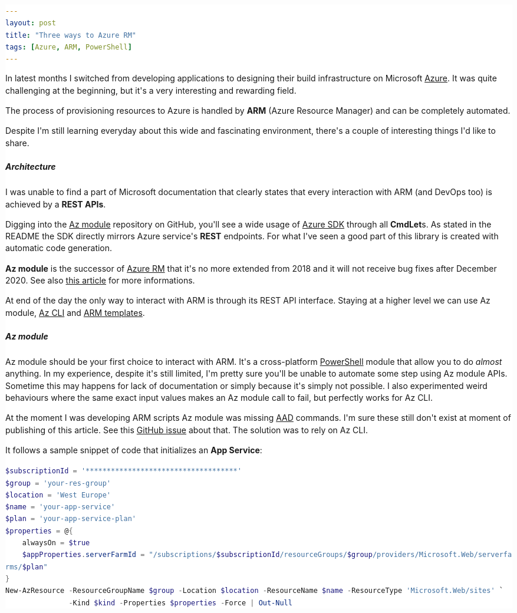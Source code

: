 ```yaml
---
layout: post
title: "Three ways to Azure RM"
tags: [Azure, ARM, PowerShell]
---
```


In latest months I switched from developing applications to designing their build infrastructure on Microsoft [Azure](https://azure.microsoft.com/en-us/). It was quite challenging at the beginning, but it's a very interesting and rewarding field.

The process of provisioning resources to Azure is handled by **ARM** (Azure Resource Manager) and can be completely automated.

Despite I'm still learning everyday about this wide and fascinating environment, there's a couple of interesting things I'd like to share.

##### Architecture

I was unable to find a part of Microsoft documentation that clearly states that every interaction with ARM (and DevOps too) is achieved by a **REST APIs**.

Digging into the [Az module](https://github.com/Azure/azure-powershell) repository on GitHub, you'll see a wide usage of [Azure SDK](https://github.com/Azure/azure-sdk-for-net) through all **CmdLet**s. As stated in the README the SDK directly mirrors Azure service's **REST** endpoints. For what I've seen a good part of this library is created with automatic code generation.

**Az module** is the successor of [Azure RM](https://docs.microsoft.com/en-us/powershell/azure/azurerm/overview?view=azurermps-6.13.0) that it's no more extended from 2018 and it will not receive bug fixes after December 2020. See also [this article](https://azure.microsoft.com/es-es/blog/azure-powershell-cross-platform-az-module-replacing-azurerm/) for more informations.

At end of the day the only way to interact with ARM is through its REST API interface. Staying at a higher level we can use Az module, [Az CLI](https://docs.microsoft.com/en-us/cli/azure/?view=azure-cli-latest) and [ARM templates](https://docs.microsoft.com/en-us/azure/azure-resource-manager/templates/overview).

##### Az module

Az module should be your first choice to interact with ARM. It's a cross-platform [PowerShell](https://docs.microsoft.com/en-us/powershell/) module that allow you to do _almost_ anything. In my experience, despite it's still limited, I'm pretty sure you'll be unable to automate some step using Az module APIs. Sometime this may happens for lack of documentation or simply because it's simply not possible. I also experimented weird behaviours where the same exact input values makes an Az module call to fail, but perfectly works for Az CLI.

At the moment I was developing ARM scripts Az module was missing [AAD](https://azure.microsoft.com/it-it/services/active-directory/) commands. I'm sure these still don't exist at moment of publishing of this article. See this [GitHub issue](https://github.com/Azure/azure-powershell/issues/9074) about that. The solution was to rely on Az CLI.

It follows a sample snippet of code that initializes an **App Service**:
```powershell
$subscriptionId = '************************************'
$group = 'your-res-group'
$location = 'West Europe'
$name = 'your-app-service'
$plan = 'your-app-service-plan'
$properties = @{
    alwaysOn = $true
    $appProperties.serverFarmId = "/subscriptions/$subscriptionId/resourceGroups/$group/providers/Microsoft.Web/serverfarms/$plan"
}
New-AzResource -ResourceGroupName $group -Location $location -ResourceName $name -ResourceType 'Microsoft.Web/sites' `
               -Kind $kind -Properties $properties -Force | Out-Null
```
